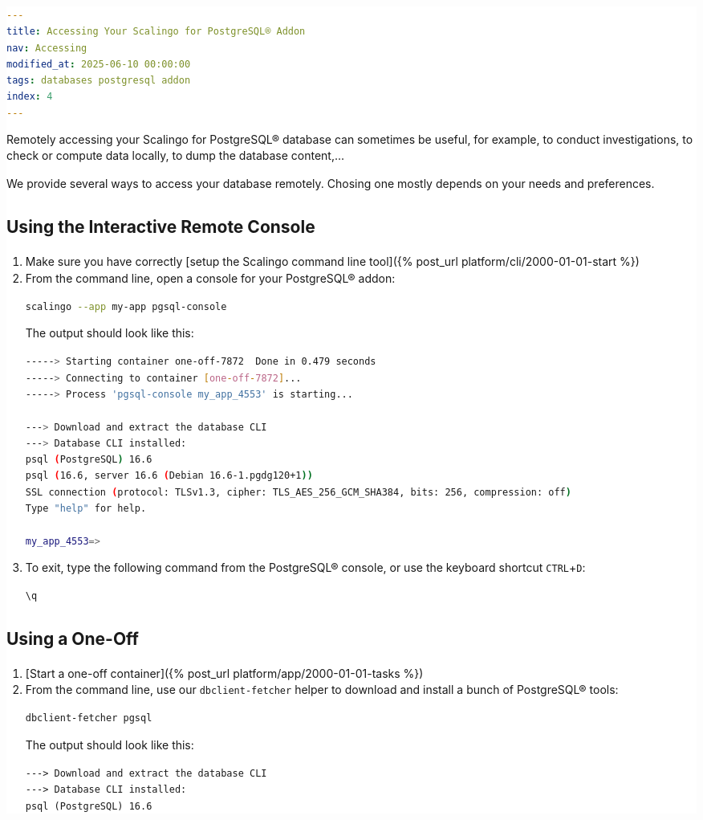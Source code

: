 ```yaml
---
title: Accessing Your Scalingo for PostgreSQL® Addon
nav: Accessing
modified_at: 2025-06-10 00:00:00
tags: databases postgresql addon
index: 4
---
```



Remotely accessing your Scalingo for PostgreSQL® database can sometimes be
useful, for example, to conduct investigations, to check or compute data
locally, to dump the database content,...

We provide several ways to access your database remotely. Chosing one mostly
depends on your needs and preferences.

## Using the Interactive Remote Console

1. Make sure you have correctly [setup the Scalingo command line tool]({% post_url platform/cli/2000-01-01-start %})
2. From the command line, open a console for your PostgreSQL® addon:
   ```bash
   scalingo --app my-app pgsql-console
   ```
   The output should look like this:
   ```bash
   -----> Starting container one-off-7872  Done in 0.479 seconds
   -----> Connecting to container [one-off-7872]...
   -----> Process 'pgsql-console my_app_4553' is starting...

   ---> Download and extract the database CLI
   ---> Database CLI installed:
   psql (PostgreSQL) 16.6
   psql (16.6, server 16.6 (Debian 16.6-1.pgdg120+1))
   SSL connection (protocol: TLSv1.3, cipher: TLS_AES_256_GCM_SHA384, bits: 256, compression: off)
   Type "help" for help.

   my_app_4553=>
   ```
3. To exit, type the following command from the PostgreSQL® console, or use the
   keyboard shortcut `CTRL`+`D`:
   ```bash
   \q
   ```


## Using a One-Off

1. [Start a one-off container]({% post_url platform/app/2000-01-01-tasks %})
2. From the command line, use our `dbclient-fetcher` helper to download and
   install a bunch of PostgreSQL® tools:
   ```bash
   dbclient-fetcher pgsql
   ```
   The output should look like this:
   ```text
   ---> Download and extract the database CLI
   ---> Database CLI installed:
   psql (PostgreSQL) 16.6
   ```
